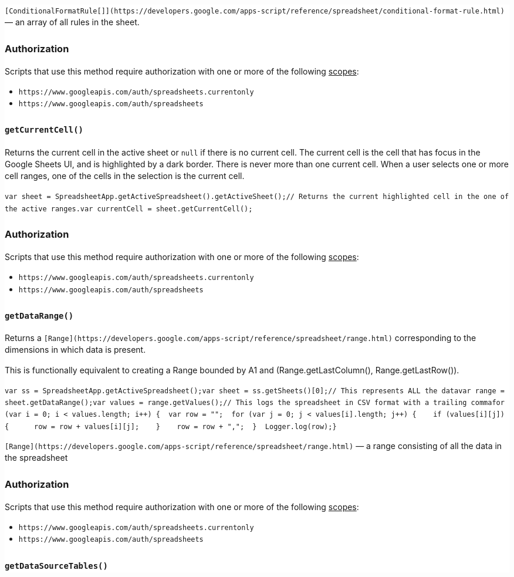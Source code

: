 `[ConditionalFormatRule[]](https://developers.google.com/apps-script/reference/spreadsheet/conditional-format-rule.html)` — an array of all rules in the sheet.

### Authorization

Scripts that use this method require authorization with one or more of the following [scopes](https://developers.google.com/apps-script/concepts/scopes#setting_explicit_scopes):

- `https://www.googleapis.com/auth/spreadsheets.currentonly`
- `https://www.googleapis.com/auth/spreadsheets`

### `getCurrentCell()`

Returns the current cell in the active sheet or `null` if there is no current cell. The current cell is the cell that has focus in the Google Sheets UI, and is highlighted by a dark border. There is never more than one current cell. When a user selects one or more cell ranges, one of the cells in the selection is the current cell.

    var sheet = SpreadsheetApp.getActiveSpreadsheet().getActiveSheet();// Returns the current highlighted cell in the one of the active ranges.var currentCell = sheet.getCurrentCell();

### Authorization

Scripts that use this method require authorization with one or more of the following [scopes](https://developers.google.com/apps-script/concepts/scopes#setting_explicit_scopes):

- `https://www.googleapis.com/auth/spreadsheets.currentonly`
- `https://www.googleapis.com/auth/spreadsheets`

### `getDataRange()`

Returns a `[Range](https://developers.google.com/apps-script/reference/spreadsheet/range.html)` corresponding to the dimensions in which data is present.

This is functionally equivalent to creating a Range bounded by A1 and (Range.getLastColumn(), Range.getLastRow()).

    var ss = SpreadsheetApp.getActiveSpreadsheet();var sheet = ss.getSheets()[0];// This represents ALL the datavar range = sheet.getDataRange();var values = range.getValues();// This logs the spreadsheet in CSV format with a trailing commafor (var i = 0; i < values.length; i++) {  var row = "";  for (var j = 0; j < values[i].length; j++) {    if (values[i][j]) {      row = row + values[i][j];    }    row = row + ",";  }  Logger.log(row);}

`[Range](https://developers.google.com/apps-script/reference/spreadsheet/range.html)` — a range consisting of all the data in the spreadsheet

### Authorization

Scripts that use this method require authorization with one or more of the following [scopes](https://developers.google.com/apps-script/concepts/scopes#setting_explicit_scopes):

- `https://www.googleapis.com/auth/spreadsheets.currentonly`
- `https://www.googleapis.com/auth/spreadsheets`

### `getDataSourceTables()`
